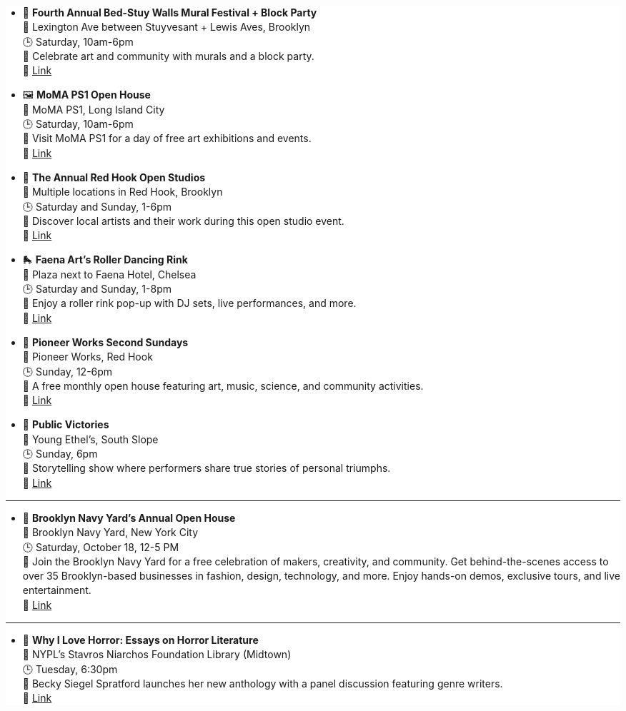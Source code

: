 - 🎨 **Fourth Annual Bed-Stuy Walls Mural Festival + Block Party**  
  📍 Lexington Ave between Stuyvesant + Lewis Aves, Brooklyn  
  🕒 Saturday, 10am-6pm  
  📝 Celebrate art and community with murals and a block party.  
  🔗 [Link](https://www.instagram.com/p/DPY9waigIjl/?img_index=1)

- 🖼️ **MoMA PS1 Open House**  
  📍 MoMA PS1, Long Island City  
  🕒 Saturday, 10am-6pm  
  📝 Visit MoMA PS1 for a day of free art exhibitions and events.  
  🔗 [Link](https://www.momaps1.org/en/events/621-open-house)

- 🎨 **The Annual Red Hook Open Studios**  
  📍 Multiple locations in Red Hook, Brooklyn  
  🕒 Saturday and Sunday, 1-6pm  
  📝 Discover local artists and their work during this open studio event.  
  🔗 [Link](https://www.redhookopenstudios.com)

- 🛼 **Faena Art’s Roller Dancing Rink**  
  📍 Plaza next to Faena Hotel, Chelsea  
  🕒 Saturday and Sunday, 1-8pm  
  📝 Enjoy a roller rink pop-up with DJ sets, live performances, and more.  
  🔗 [Link](https://www.faenaart.org/amaze-vogue-ascend-flourish)

- 🎨 **Pioneer Works Second Sundays**  
  📍 Pioneer Works, Red Hook  
  🕒 Sunday, 12-6pm  
  📝 A free monthly open house featuring art, music, science, and community activities.  
  🔗 [Link](https://pioneerworks.org/programs/second-sundays-october-2025)

- 🎤 **Public Victories**  
  📍 Young Ethel’s, South Slope  
  🕒 Sunday, 6pm  
  📝 Storytelling show where performers share true stories of personal triumphs.  
  🔗 [Link](https://www.instagram.com/public_victories/)

---

- 🎉 **Brooklyn Navy Yard’s Annual Open House**  
  📍 Brooklyn Navy Yard, New York City  
  🕒 Saturday, October 18, 12-5 PM  
  📝 Join the Brooklyn Navy Yard for a free celebration of makers, creativity, and community. Get behind-the-scenes access to over 35 Brooklyn-based businesses in fashion, design, technology, and more. Enjoy hands-on demos, exclusive tours, and live entertainment.  
  🔗 [Link](https://theskint.com/celebrate-community-at-the-brooklyn-navy-yards-annual-open-house-sponsored/)

---

- 🎉 **Why I Love Horror: Essays on Horror Literature**  
  📍 NYPL’s Stavros Niarchos Foundation Library (Midtown)  
  🕒 Tuesday, 6:30pm  
  📝 Becky Siegel Spratford launches her new anthology with a panel discussion featuring genre writers.  
  🔗 [Link](https://www.nypl.org/events/programs/2025/10/07/why-i-love-horror-essays-horror-literature-becky-siegel-spratford-rachel)
